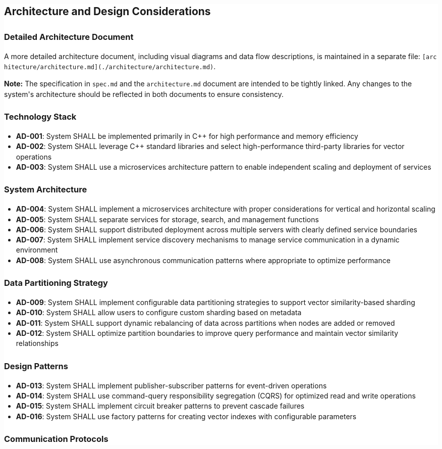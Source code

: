 ## Architecture and Design Considerations

### Detailed Architecture Document

A more detailed architecture document, including visual diagrams and data flow descriptions, is maintained in a separate file: `[architecture/architecture.md](./architecture/architecture.md)`.

**Note:** The specification in `spec.md` and the `architecture.md` document are intended to be tightly linked. Any changes to the system's architecture should be reflected in both documents to ensure consistency.

### Technology Stack

- **AD-001**: System SHALL be implemented primarily in C++ for high performance and memory efficiency
- **AD-002**: System SHALL leverage C++ standard libraries and select high-performance third-party libraries for vector operations
- **AD-003**: System SHALL use a microservices architecture pattern to enable independent scaling and deployment of services

### System Architecture

- **AD-004**: System SHALL implement a microservices architecture with proper considerations for vertical and horizontal scaling
- **AD-005**: System SHALL separate services for storage, search, and management functions
- **AD-006**: System SHALL support distributed deployment across multiple servers with clearly defined service boundaries
- **AD-007**: System SHALL implement service discovery mechanisms to manage service communication in a dynamic environment
- **AD-008**: System SHALL use asynchronous communication patterns where appropriate to optimize performance

### Data Partitioning Strategy

- **AD-009**: System SHALL implement configurable data partitioning strategies to support vector similarity-based sharding
- **AD-010**: System SHALL allow users to configure custom sharding based on metadata
- **AD-011**: System SHALL support dynamic rebalancing of data across partitions when nodes are added or removed
- **AD-012**: System SHALL optimize partition boundaries to improve query performance and maintain vector similarity relationships

### Design Patterns

- **AD-013**: System SHALL implement publisher-subscriber patterns for event-driven operations
- **AD-014**: System SHALL use command-query responsibility segregation (CQRS) for optimized read and write operations
- **AD-015**: System SHALL implement circuit breaker patterns to prevent cascade failures
- **AD-016**: System SHALL use factory patterns for creating vector indexes with configurable parameters

### Communication Protocols
